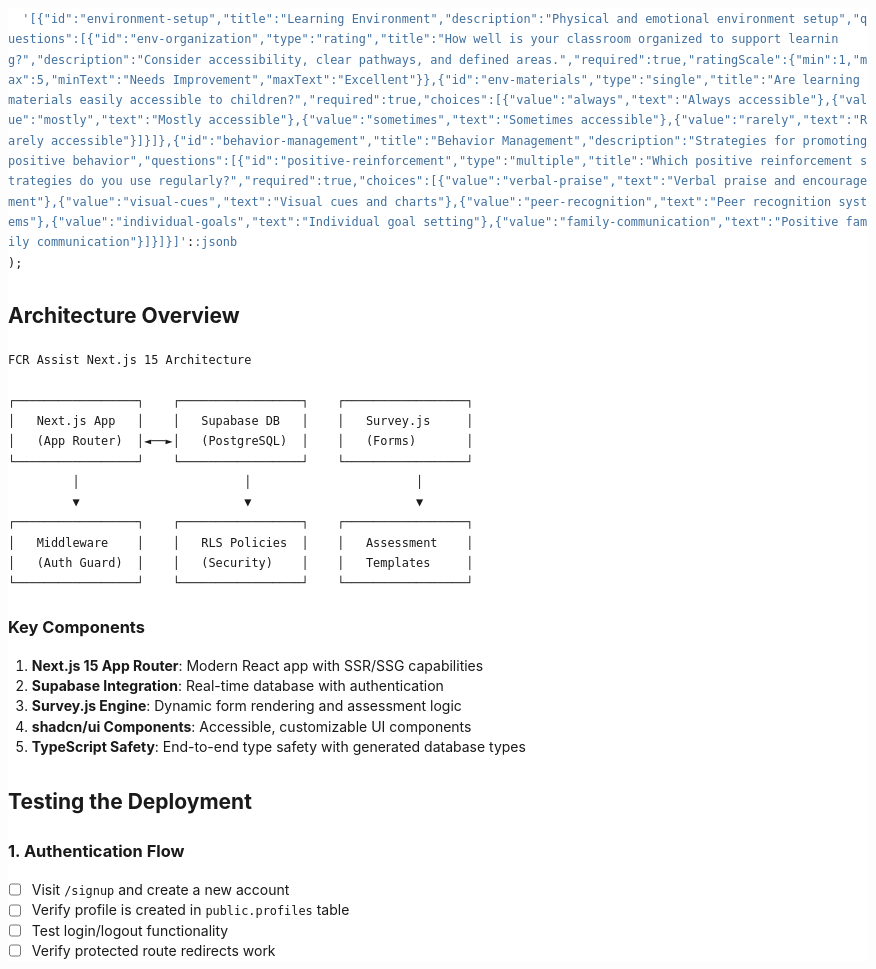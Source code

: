 ```sql
  '[{"id":"environment-setup","title":"Learning Environment","description":"Physical and emotional environment setup","questions":[{"id":"env-organization","type":"rating","title":"How well is your classroom organized to support learning?","description":"Consider accessibility, clear pathways, and defined areas.","required":true,"ratingScale":{"min":1,"max":5,"minText":"Needs Improvement","maxText":"Excellent"}},{"id":"env-materials","type":"single","title":"Are learning materials easily accessible to children?","required":true,"choices":[{"value":"always","text":"Always accessible"},{"value":"mostly","text":"Mostly accessible"},{"value":"sometimes","text":"Sometimes accessible"},{"value":"rarely","text":"Rarely accessible"}]}]},{"id":"behavior-management","title":"Behavior Management","description":"Strategies for promoting positive behavior","questions":[{"id":"positive-reinforcement","type":"multiple","title":"Which positive reinforcement strategies do you use regularly?","required":true,"choices":[{"value":"verbal-praise","text":"Verbal praise and encouragement"},{"value":"visual-cues","text":"Visual cues and charts"},{"value":"peer-recognition","text":"Peer recognition systems"},{"value":"individual-goals","text":"Individual goal setting"},{"value":"family-communication","text":"Positive family communication"}]}]}]'::jsonb
);
```

## Architecture Overview

```
FCR Assist Next.js 15 Architecture

┌─────────────────┐    ┌─────────────────┐    ┌─────────────────┐
│   Next.js App   │    │   Supabase DB   │    │   Survey.js     │
│   (App Router)  │◄──►│   (PostgreSQL)  │    │   (Forms)       │
└─────────────────┘    └─────────────────┘    └─────────────────┘
         │                       │                       │
         ▼                       ▼                       ▼
┌─────────────────┐    ┌─────────────────┐    ┌─────────────────┐
│   Middleware    │    │   RLS Policies  │    │   Assessment    │
│   (Auth Guard)  │    │   (Security)    │    │   Templates     │
└─────────────────┘    └─────────────────┘    └─────────────────┘
```

### Key Components

1. **Next.js 15 App Router**: Modern React app with SSR/SSG capabilities
2. **Supabase Integration**: Real-time database with authentication
3. **Survey.js Engine**: Dynamic form rendering and assessment logic
4. **shadcn/ui Components**: Accessible, customizable UI components
5. **TypeScript Safety**: End-to-end type safety with generated database types

## Testing the Deployment

### 1. Authentication Flow
- [ ] Visit `/signup` and create a new account
- [ ] Verify profile is created in `public.profiles` table
- [ ] Test login/logout functionality
- [ ] Verify protected route redirects work
